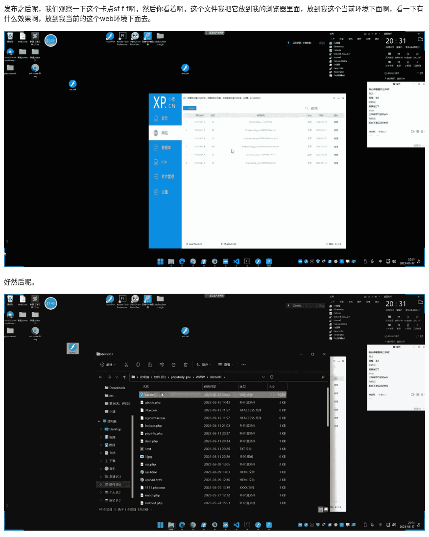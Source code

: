 发布之后呢，我们观察一下这个卡点sf f f啊，然后你看着啊，这个文件我把它放到我的浏览器里面，放到我这个当前环境下面啊，看一下有什么效果啊，放到我当前的这个web环境下面去。



![](img/48ad4d267c4e8464accae44b0fceb9f1_131.png)

好然后呢。

![](img/48ad4d267c4e8464accae44b0fceb9f1_133.png)
